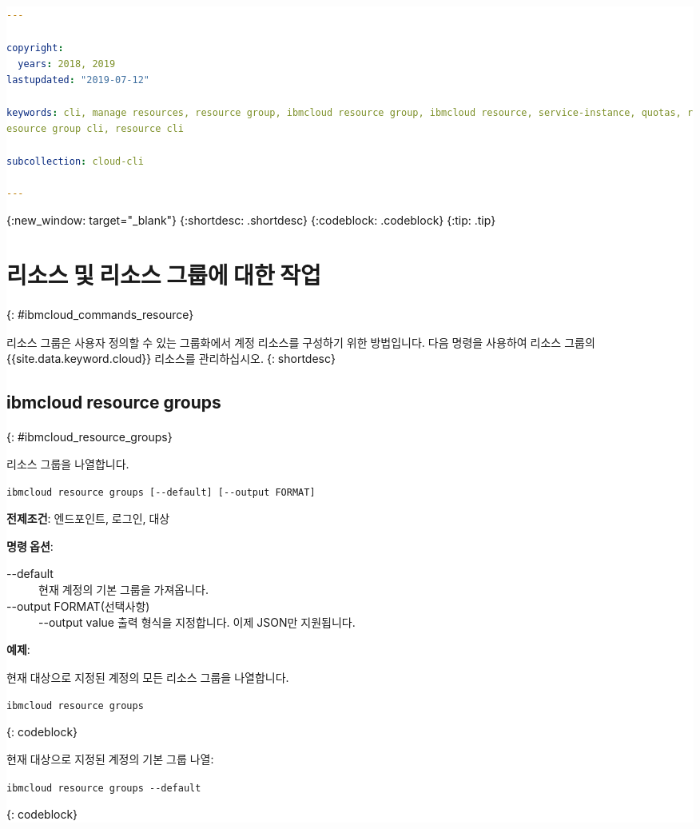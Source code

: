 ```yaml
---

copyright:
  years: 2018, 2019
lastupdated: "2019-07-12"

keywords: cli, manage resources, resource group, ibmcloud resource group, ibmcloud resource, service-instance, quotas, resource group cli, resource cli

subcollection: cloud-cli

---
```


{:new_window: target="_blank"}
{:shortdesc: .shortdesc}
{:codeblock: .codeblock}
{:tip: .tip}

# 리소스 및 리소스 그룹에 대한 작업
{: #ibmcloud_commands_resource}

리소스 그룹은 사용자 정의할 수 있는 그룹화에서 계정 리소스를 구성하기 위한 방법입니다. 다음 명령을 사용하여 리소스 그룹의 {{site.data.keyword.cloud}} 리소스를 관리하십시오.
{: shortdesc}

## ibmcloud resource groups
{: #ibmcloud_resource_groups}

리소스 그룹을 나열합니다.
```
ibmcloud resource groups [--default] [--output FORMAT]
```

<strong>전제조건</strong>: 엔드포인트, 로그인, 대상

<strong>명령 옵션</strong>:
<dl>
  <dt>--default</dt>
  <dd>현재 계정의 기본 그룹을 가져옵니다.</dd>
  <dt>--output FORMAT(선택사항)</dt>
  <dd>--output value  출력 형식을 지정합니다. 이제 JSON만 지원됩니다.</dd>
</dl>

<strong>예제</strong>:

현재 대상으로 지정된 계정의 모든 리소스 그룹을 나열합니다.
```
ibmcloud resource groups
```
{: codeblock}

현재 대상으로 지정된 계정의 기본 그룹 나열:
```
ibmcloud resource groups --default
```
{: codeblock}
